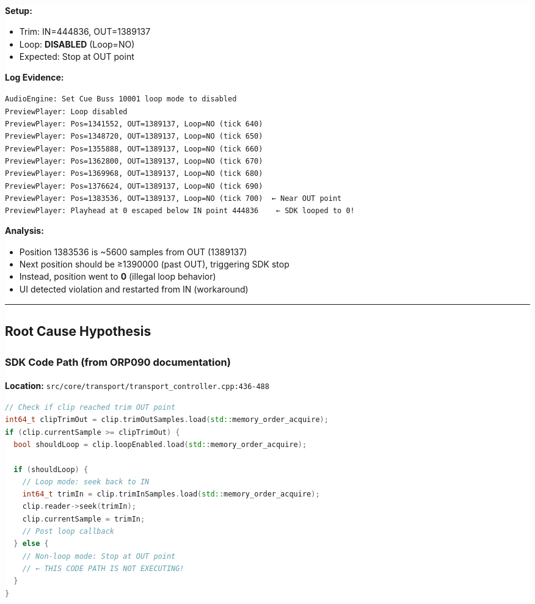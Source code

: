 **Setup:**

- Trim: IN=444836, OUT=1389137
- Loop: **DISABLED** (Loop=NO)
- Expected: Stop at OUT point

**Log Evidence:**

```
AudioEngine: Set Cue Buss 10001 loop mode to disabled
PreviewPlayer: Loop disabled
PreviewPlayer: Pos=1341552, OUT=1389137, Loop=NO (tick 640)
PreviewPlayer: Pos=1348720, OUT=1389137, Loop=NO (tick 650)
PreviewPlayer: Pos=1355888, OUT=1389137, Loop=NO (tick 660)
PreviewPlayer: Pos=1362800, OUT=1389137, Loop=NO (tick 670)
PreviewPlayer: Pos=1369968, OUT=1389137, Loop=NO (tick 680)
PreviewPlayer: Pos=1376624, OUT=1389137, Loop=NO (tick 690)
PreviewPlayer: Pos=1383536, OUT=1389137, Loop=NO (tick 700)  ← Near OUT point
PreviewPlayer: Playhead at 0 escaped below IN point 444836    ← SDK looped to 0!
```

**Analysis:**

- Position 1383536 is ~5600 samples from OUT (1389137)
- Next position should be ≥1390000 (past OUT), triggering SDK stop
- Instead, position went to **0** (illegal loop behavior)
- UI detected violation and restarted from IN (workaround)

---

## Root Cause Hypothesis

### SDK Code Path (from ORP090 documentation)

**Location:** `src/core/transport/transport_controller.cpp:436-488`

```cpp
// Check if clip reached trim OUT point
int64_t clipTrimOut = clip.trimOutSamples.load(std::memory_order_acquire);
if (clip.currentSample >= clipTrimOut) {
  bool shouldLoop = clip.loopEnabled.load(std::memory_order_acquire);

  if (shouldLoop) {
    // Loop mode: seek back to IN
    int64_t trimIn = clip.trimInSamples.load(std::memory_order_acquire);
    clip.reader->seek(trimIn);
    clip.currentSample = trimIn;
    // Post loop callback
  } else {
    // Non-loop mode: Stop at OUT point
    // ← THIS CODE PATH IS NOT EXECUTING!
  }
}
```
